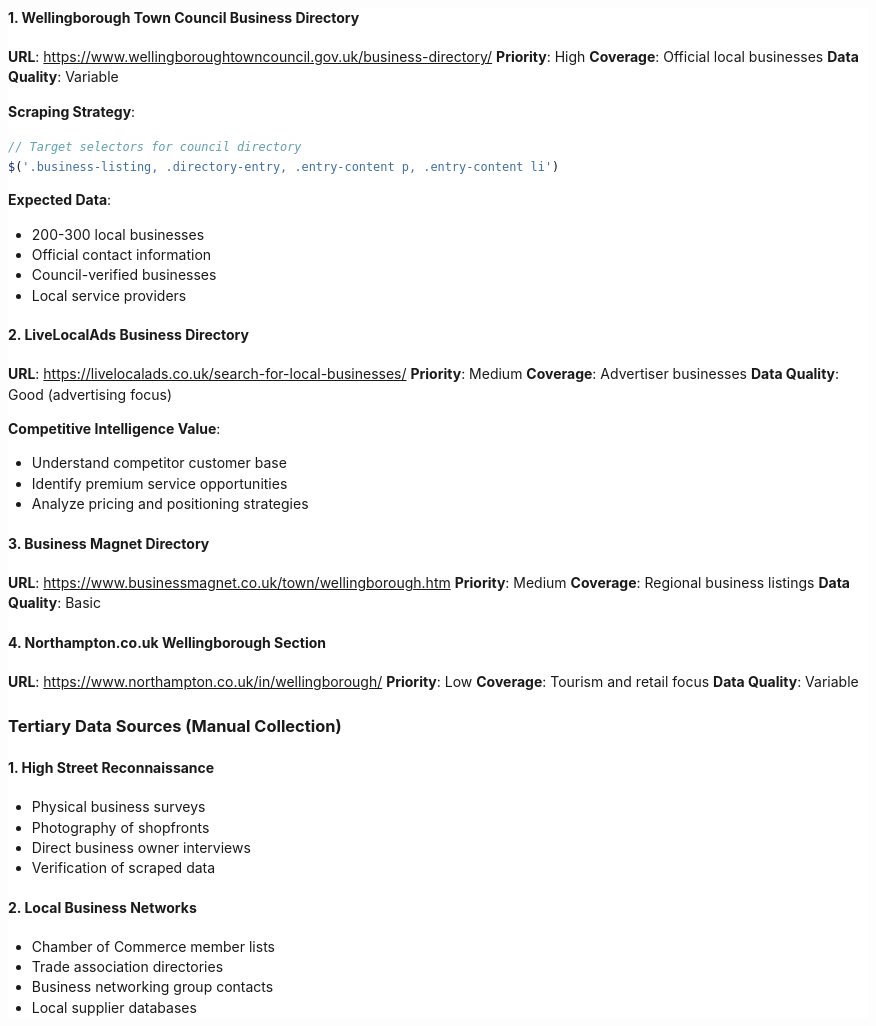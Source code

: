#### 1. Wellingborough Town Council Business Directory
**URL**: https://www.wellingboroughtowncouncil.gov.uk/business-directory/
**Priority**: High
**Coverage**: Official local businesses
**Data Quality**: Variable

**Scraping Strategy**:
```typescript
// Target selectors for council directory
$('.business-listing, .directory-entry, .entry-content p, .entry-content li')
```

**Expected Data**:
- 200-300 local businesses
- Official contact information
- Council-verified businesses
- Local service providers

#### 2. LiveLocalAds Business Directory
**URL**: https://livelocalads.co.uk/search-for-local-businesses/
**Priority**: Medium
**Coverage**: Advertiser businesses
**Data Quality**: Good (advertising focus)

**Competitive Intelligence Value**:
- Understand competitor customer base
- Identify premium service opportunities
- Analyze pricing and positioning strategies

#### 3. Business Magnet Directory
**URL**: https://www.businessmagnet.co.uk/town/wellingborough.htm
**Priority**: Medium
**Coverage**: Regional business listings
**Data Quality**: Basic

#### 4. Northampton.co.uk Wellingborough Section
**URL**: https://www.northampton.co.uk/in/wellingborough/
**Priority**: Low
**Coverage**: Tourism and retail focus
**Data Quality**: Variable

### Tertiary Data Sources (Manual Collection)

#### 1. High Street Reconnaissance
- Physical business surveys
- Photography of shopfronts
- Direct business owner interviews
- Verification of scraped data

#### 2. Local Business Networks
- Chamber of Commerce member lists
- Trade association directories
- Business networking group contacts
- Local supplier databases
